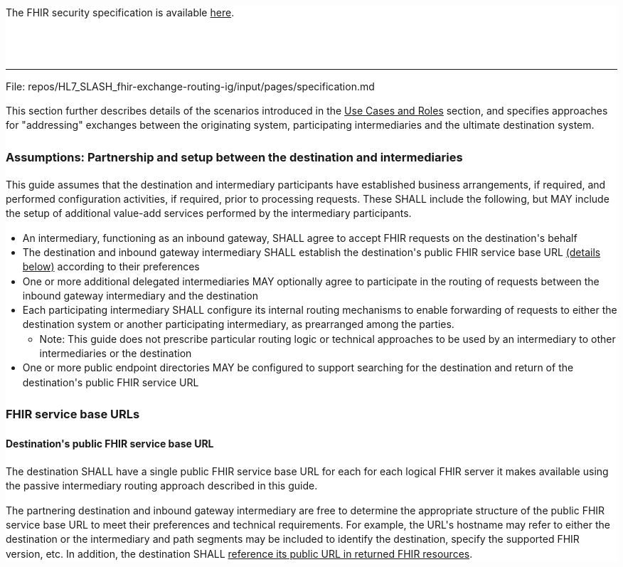 The FHIR security specification is available [here](https://www.hl7.org/fhir/security.html).

<br><br>





---

File: repos/HL7_SLASH_fhir-exchange-routing-ig/input/pages/specification.md

This section further describes details of the scenarios introduced in the [Use Cases and Roles](use-cases.html) section, and specifies approaches for "addressing" exchanges between the originating system, participating intermediaries and the ultimate destination system. 

<p></p>

### Assumptions: Partnership and setup between the destination and intermediaries

This guide assumes that the destination and intermediary participants have established business arrangements, if required, and performed configuration activities, if required, prior to processing requests. These SHALL include the following, but MAY include the setup of additional value-add services performed by the intermediary participants.

- An intermediary, functioning as an inbound gateway, SHALL agree to accept FHIR requests on the destination's behalf
- The destination and inbound gateway intermediary SHALL establish the destination's public FHIR service base URL [(details below)](#destinations-public-fhir-service-base-url) according to their preferences
- One or more additional delegated intermediaries MAY optionally agree to participate in the routing of requests between the inbound gateway intermediary and the destination
- Each participating intermediary SHALL configure its internal routing mechanisms to enable forwarding of requests to either the destination system or another participating intermediary, as prearranged among the parties. 
  - Note: This guide does not prescribe particular routing logic or technical approaches to be used by an intermediary to other intermediaries or the destination
- One or more public endpoint directories MAY be configured to support searching for the destination and return of the destination's public FHIR service URL 

<p></p>

### FHIR service base URLs 

#### Destination's public FHIR service base URL

The destination SHALL have a single public FHIR service base URL for each for each logical FHIR server it makes available using the passive intermediary routing approach described in this guide.

The partnering destination and inbound gateway intermediary are free to determine the appropriate structure of the public FHIR service base URL to meet their preferences and technical requirements. For example, the URL's hostname may refer to either the destination or the intermediary and path segments may be included to identify the destination, specify the supported FHIR version, etc. In addition, the destination SHALL  [reference its public URL in returned FHIR resources](#references-to-the-service-base-url-in-returned-fhir-resources).
